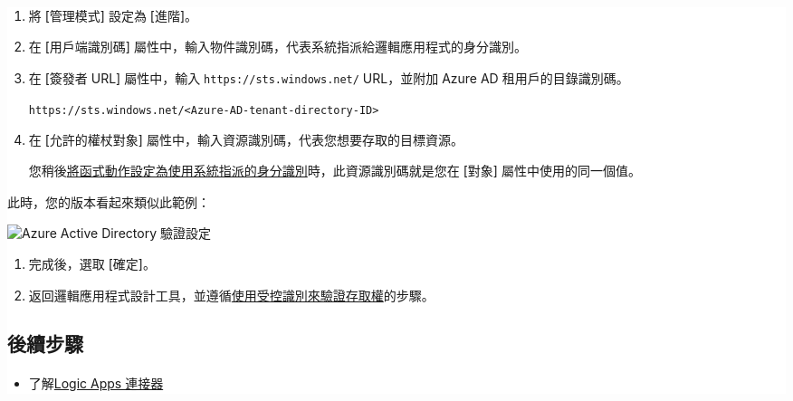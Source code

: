    1. 將 [管理模式] 設定為 [進階]。

   1. 在 [用戶端識別碼] 屬性中，輸入物件識別碼，代表系統指派給邏輯應用程式的身分識別。

   1. 在 [簽發者 URL] 屬性中，輸入 `https://sts.windows.net/` URL，並附加 Azure AD 租用戶的目錄識別碼。

      `https://sts.windows.net/<Azure-AD-tenant-directory-ID>`

   1. 在 [允許的權杖對象] 屬性中，輸入資源識別碼，代表您想要存取的目標資源。

      您稍後[將函式動作設定為使用系統指派的身分識別](../logic-apps/create-managed-service-identity.md#authenticate-access-with-identity)時，此資源識別碼就是您在 [對象] 屬性中使用的同一個值。

   此時，您的版本看起來類似此範例：

   ![Azure Active Directory 驗證設定](./media/logic-apps-azure-functions/azure-active-directory-authentication-settings.png)

1. 完成後，選取 [確定]。

1. 返回邏輯應用程式設計工具，並遵循[使用受控識別來驗證存取權](../logic-apps/create-managed-service-identity.md#authenticate-access-with-identity)的步驟。

## <a name="next-steps"></a>後續步驟

* 了解[Logic Apps 連接器](../connectors/apis-list.md)
